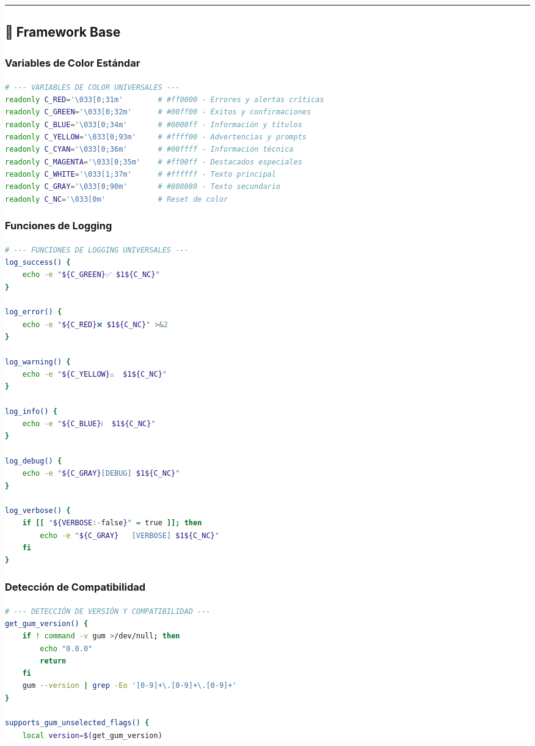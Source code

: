 ```bash
```

---

## 🔧 Framework Base

### Variables de Color Estándar
```bash
# --- VARIABLES DE COLOR UNIVERSALES ---
readonly C_RED='\033[0;31m'        # #ff0000 - Errores y alertas críticas
readonly C_GREEN='\033[0;32m'      # #00ff00 - Éxitos y confirmaciones
readonly C_BLUE='\033[0;34m'       # #0000ff - Información y títulos
readonly C_YELLOW='\033[0;93m'     # #ffff00 - Advertencias y prompts
readonly C_CYAN='\033[0;36m'       # #00ffff - Información técnica
readonly C_MAGENTA='\033[0;35m'    # #ff00ff - Destacados especiales
readonly C_WHITE='\033[1;37m'      # #ffffff - Texto principal
readonly C_GRAY='\033[0;90m'       # #808080 - Texto secundario
readonly C_NC='\033[0m'            # Reset de color
```

### Funciones de Logging
```bash
# --- FUNCIONES DE LOGGING UNIVERSALES ---
log_success() {
    echo -e "${C_GREEN}✅ $1${C_NC}"
}

log_error() {
    echo -e "${C_RED}❌ $1${C_NC}" >&2
}

log_warning() {
    echo -e "${C_YELLOW}⚠️  $1${C_NC}"
}

log_info() {
    echo -e "${C_BLUE}ℹ️  $1${C_NC}"
}

log_debug() {
    echo -e "${C_GRAY}[DEBUG] $1${C_NC}"
}

log_verbose() {
    if [[ "${VERBOSE:-false}" = true ]]; then
        echo -e "${C_GRAY}   [VERBOSE] $1${C_NC}"
    fi
}
```

### Detección de Compatibilidad
```bash
# --- DETECCIÓN DE VERSIÓN Y COMPATIBILIDAD ---
get_gum_version() {
    if ! command -v gum >/dev/null; then
        echo "0.0.0"
        return
    fi
    gum --version | grep -Eo '[0-9]+\.[0-9]+\.[0-9]+'
}

supports_gum_unselected_flags() {
    local version=$(get_gum_version)
```